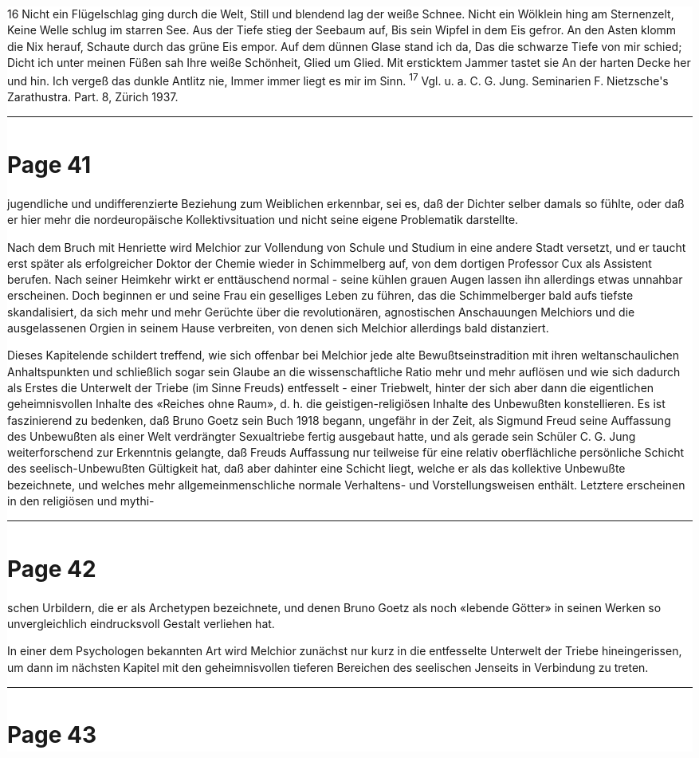 16 Nicht ein Flügelschlag ging durch die Welt, Still und blendend lag der weiße Schnee. Nicht ein Wölklein hing am Sternenzelt, Keine Welle schlug im starren See. Aus der Tiefe stieg der Seebaum auf, Bis sein Wipfel in dem Eis gefror. An den Asten klomm die Nix herauf, Schaute durch das grüne Eis empor. Auf dem dünnen Glase stand ich da, Das die schwarze Tiefe von mir schied; Dicht ich unter meinen Füßen sah Ihre weiße Schönheit, Glied um Glied. Mit ersticktem Jammer tastet sie An der harten Decke her und hin. Ich vergeß das dunkle Antlitz nie, Immer immer liegt es mir im Sinn.
${ }^{17}$ Vgl. u. a. C. G. Jung. Seminarien F. Nietzsche's Zarathustra. Part. 8, Zürich 1937.

---

# Page 41

jugendliche und undifferenzierte Beziehung zum Weiblichen erkennbar, sei es, daß der Dichter selber damals so fühlte, oder daß er hier mehr die nordeuropäische Kollektivsituation und nicht seine eigene Problematik darstellte.

Nach dem Bruch mit Henriette wird Melchior zur Vollendung von Schule und Studium in eine andere Stadt versetzt, und er taucht erst später als erfolgreicher Doktor der Chemie wieder in Schimmelberg auf, von dem dortigen Professor Cux als Assistent berufen. Nach seiner Heimkehr wirkt er enttäuschend normal - seine kühlen grauen Augen lassen ihn allerdings etwas unnahbar erscheinen. Doch beginnen er und seine Frau ein geselliges Leben zu führen, das die Schimmelberger bald aufs tiefste skandalisiert, da sich mehr und mehr Gerüchte über die revolutionären, agnostischen Anschauungen Melchiors und die ausgelassenen Orgien in seinem Hause verbreiten, von denen sich Melchior allerdings bald distanziert.

Dieses Kapitelende schildert treffend, wie sich offenbar bei Melchior jede alte Bewußtseinstradition mit ihren weltanschaulichen Anhaltspunkten und schließlich sogar sein Glaube an die wissenschaftliche Ratio mehr und mehr auflösen und wie sich dadurch als Erstes die Unterwelt der Triebe (im Sinne Freuds) entfesselt - einer Triebwelt, hinter der sich aber dann die eigentlichen geheimnisvollen Inhalte des «Reiches ohne Raum», d. h. die geistigen-religiösen Inhalte des Unbewußten konstellieren. Es ist faszinierend zu bedenken, daß Bruno Goetz sein Buch 1918 begann, ungefähr in der Zeit, als Sigmund Freud seine Auffassung des Unbewußten als einer Welt verdrängter Sexualtriebe fertig ausgebaut hatte, und als gerade sein Schüler C. G. Jung weiterforschend zur Erkenntnis gelangte, daß Freuds Auffassung nur teilweise für eine relativ oberflächliche persönliche Schicht des seelisch-Unbewußten Gültigkeit hat, daß aber dahinter eine Schicht liegt, welche er als das kollektive Unbewußte bezeichnete, und welches mehr allgemeinmenschliche normale Verhaltens- und Vorstellungsweisen enthält. Letztere erscheinen in den religiösen und mythi-

---

# Page 42

schen Urbildern, die er als Archetypen bezeichnete, und denen Bruno Goetz als noch «lebende Götter» in seinen Werken so unvergleichlich eindrucksvoll Gestalt verliehen hat.

In einer dem Psychologen bekannten Art wird Melchior zunächst nur kurz in die entfesselte Unterwelt der Triebe hineingerissen, um dann im nächsten Kapitel mit den geheimnisvollen tieferen Bereichen des seelischen Jenseits in Verbindung zu treten.

---

# Page 43
